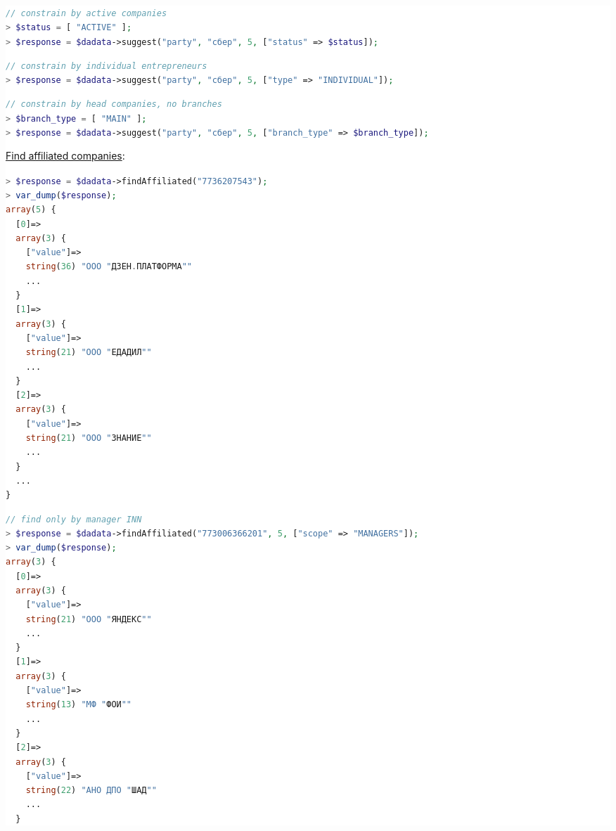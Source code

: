 ```php
// constrain by active companies
> $status = [ "ACTIVE" ];
> $response = $dadata->suggest("party", "сбер", 5, ["status" => $status]);
```

```php
// constrain by individual entrepreneurs
> $response = $dadata->suggest("party", "сбер", 5, ["type" => "INDIVIDUAL"]);
```

```php
// constrain by head companies, no branches
> $branch_type = [ "MAIN" ];
> $response = $dadata->suggest("party", "сбер", 5, ["branch_type" => $branch_type]);
```

[Find affiliated companies](https://dadata.ru/api/find-affiliated/):

```php
> $response = $dadata->findAffiliated("7736207543");
> var_dump($response);
array(5) {
  [0]=>
  array(3) {
    ["value"]=>
    string(36) "ООО "ДЗЕН.ПЛАТФОРМА""
    ...
  }
  [1]=>
  array(3) {
    ["value"]=>
    string(21) "ООО "ЕДАДИЛ""
    ...
  }
  [2]=>
  array(3) {
    ["value"]=>
    string(21) "ООО "ЗНАНИЕ""
    ...
  }
  ...
}
```

```php
// find only by manager INN
> $response = $dadata->findAffiliated("773006366201", 5, ["scope" => "MANAGERS"]);
> var_dump($response);
array(3) {
  [0]=>
  array(3) {
    ["value"]=>
    string(21) "ООО "ЯНДЕКС""
    ...
  }
  [1]=>
  array(3) {
    ["value"]=>
    string(13) "МФ "ФОИ""
    ...
  }
  [2]=>
  array(3) {
    ["value"]=>
    string(22) "АНО ДПО "ШАД""
    ...
  }
```

[packagist-url]: https://packagist.org/packages/hflabs/dadata
[packagist-image]: https://poser.pugx.org/hflabs/dadata/v/stable.svg
[downloads-image]: https://poser.pugx.org/hflabs/dadata/downloads.svg
[license-image]: https://poser.pugx.org/hflabs/dadata/license.svg